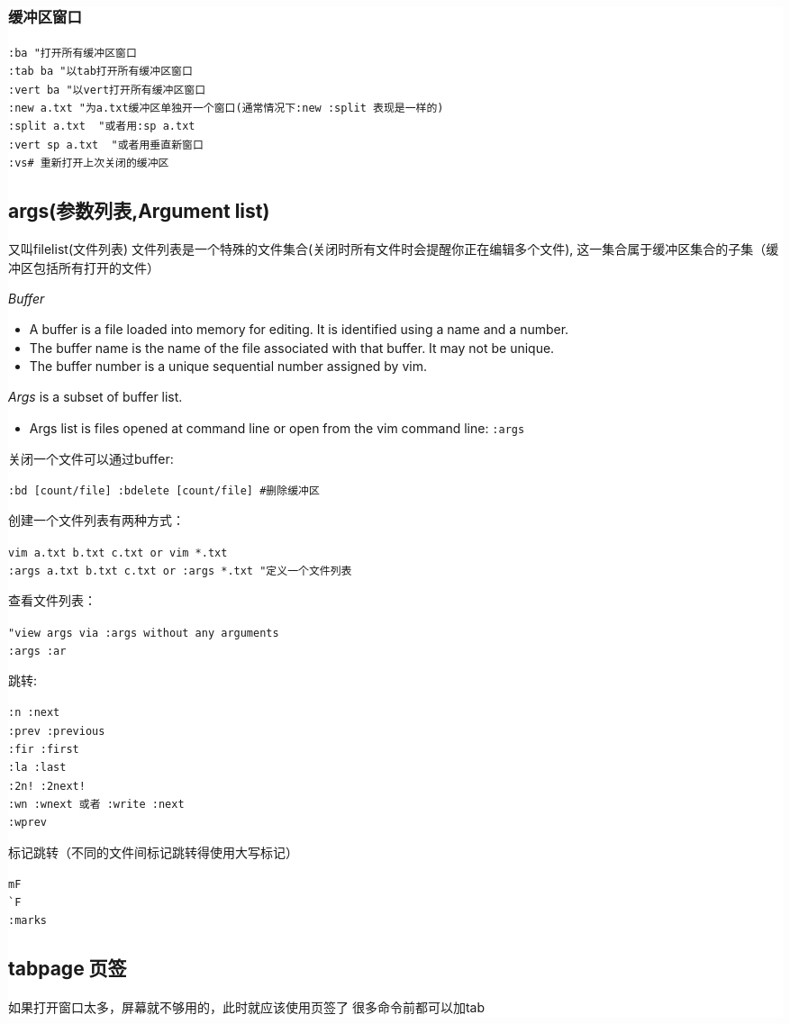 ### 缓冲区窗口

	:ba "打开所有缓冲区窗口
	:tab ba "以tab打开所有缓冲区窗口
	:vert ba "以vert打开所有缓冲区窗口
	:new a.txt "为a.txt缓冲区单独开一个窗口(通常情况下:new :split 表现是一样的)
	:split a.txt  "或者用:sp a.txt
	:vert sp a.txt  "或者用垂直新窗口
    :vs# 重新打开上次关闭的缓冲区
	
## args(参数列表,Argument list)
又叫filelist(文件列表)
文件列表是一个特殊的文件集合(关闭时所有文件时会提醒你正在编辑多个文件), 这一集合属于缓冲区集合的子集（缓冲区包括所有打开的文件）

*Buffer*

- A buffer is a file loaded into memory for editing. It is identified using a name and a number.
- The buffer name is the name of the file associated with that buffer. It may not be unique.
- The buffer number is a unique sequential number assigned by vim.

*Args*  is a subset of buffer list.

- Args list is files opened at command line or open from the vim command line: `:args`

关闭一个文件可以通过buffer:

	:bd [count/file] :bdelete [count/file] #删除缓冲区

创建一个文件列表有两种方式：

	vim a.txt b.txt c.txt or vim *.txt
	:args a.txt b.txt c.txt or :args *.txt "定义一个文件列表

查看文件列表：

    "view args via :args without any arguments
	:args :ar

跳转:

	:n :next
	:prev :previous
	:fir :first
	:la :last
	:2n! :2next!
	:wn :wnext 或者 :write :next
	:wprev

标记跳转（不同的文件间标记跳转得使用大写标记）
	
	mF
	`F
	:marks

## tabpage 页签
如果打开窗口太多，屏幕就不够用的，此时就应该使用页签了
很多命令前都可以加tab


[vim for php developers]: http://slidedeck.io/BlackIkeEagle/vim-for-php-developers
